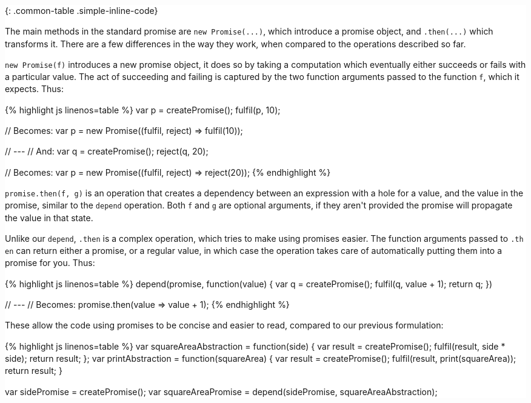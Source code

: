 {: .common-table .simple-inline-code}

The main methods in the standard promise are `new Promise(...)`, which
introduce a promise object, and `.then(...)` which transforms it. There
are a few differences in the way they work, when compared to the
operations described so far.

`new Promise(f)` introduces a new promise object, it does so by taking a
computation which eventually either succeeds or fails with a particular
value. The act of succeeding and failing is captured by the two function
arguments passed to the function `f`, which it expects. Thus:

{% highlight js linenos=table %}
var p = createPromise();
fulfil(p, 10);

// Becomes:
var p = new Promise((fulfil, reject) => fulfil(10));


// ---
// And:
var q = createPromise();
reject(q, 20);

// Becomes:
var p = new Promise((fulfil, reject) => reject(20));
{% endhighlight %}

`promise.then(f, g)` is an operation that creates a dependency between
an expression with a hole for a value, and the value in the promise,
similar to the `depend` operation. Both `f` and `g` are optional
arguments, if they aren't provided the promise will propagate the value
in that state.

Unlike our `depend`, `.then` is a complex operation, which tries to make
using promises easier. The function arguments passed to `.then` can
return either a promise, or a regular value, in which case the operation
takes care of automatically putting them into a promise for you. Thus:

{% highlight js linenos=table %}
depend(promise, function(value) {
  var q = createPromise();
  fulfil(q, value + 1);
  return q;
})


// ---
// Becomes:
promise.then(value => value + 1);
{% endhighlight %}

These allow the code using promises to be concise and easier to read,
compared to our previous formulation:

{% highlight js linenos=table %}
var squareAreaAbstraction = function(side) {
  var result = createPromise();
  fulfil(result, side * side);
  return result;
};
var printAbstraction = function(squareArea) {
  var result = createPromise();
  fulfil(result, print(squareArea));
  return result;
}

var sidePromise = createPromise();
var squareAreaPromise = depend(sidePromise, squareAreaAbstraction);